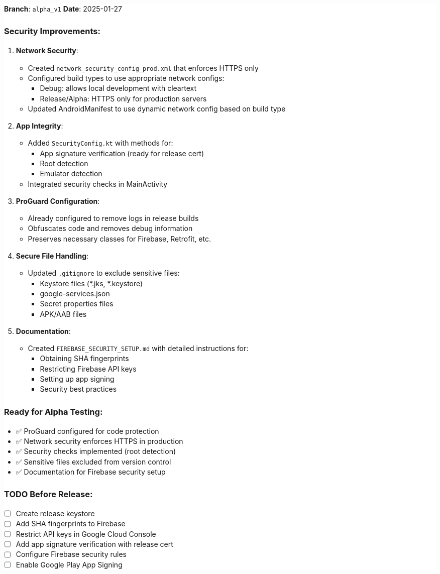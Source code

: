**Branch**: `alpha_v1`
**Date**: 2025-01-27

### Security Improvements:

1. **Network Security**:
   - Created `network_security_config_prod.xml` that enforces HTTPS only
   - Configured build types to use appropriate network configs:
     - Debug: allows local development with cleartext
     - Release/Alpha: HTTPS only for production servers
   - Updated AndroidManifest to use dynamic network config based on build type

2. **App Integrity**:
   - Added `SecurityConfig.kt` with methods for:
     - App signature verification (ready for release cert)
     - Root detection
     - Emulator detection
   - Integrated security checks in MainActivity

3. **ProGuard Configuration**:
   - Already configured to remove logs in release builds
   - Obfuscates code and removes debug information
   - Preserves necessary classes for Firebase, Retrofit, etc.

4. **Secure File Handling**:
   - Updated `.gitignore` to exclude sensitive files:
     - Keystore files (*.jks, *.keystore)
     - google-services.json
     - Secret properties files
     - APK/AAB files

5. **Documentation**:
   - Created `FIREBASE_SECURITY_SETUP.md` with detailed instructions for:
     - Obtaining SHA fingerprints
     - Restricting Firebase API keys
     - Setting up app signing
     - Security best practices

### Ready for Alpha Testing:
- ✅ ProGuard configured for code protection
- ✅ Network security enforces HTTPS in production
- ✅ Security checks implemented (root detection)
- ✅ Sensitive files excluded from version control
- ✅ Documentation for Firebase security setup

### TODO Before Release:
- [ ] Create release keystore
- [ ] Add SHA fingerprints to Firebase
- [ ] Restrict API keys in Google Cloud Console
- [ ] Add app signature verification with release cert
- [ ] Configure Firebase security rules
- [ ] Enable Google Play App Signing
